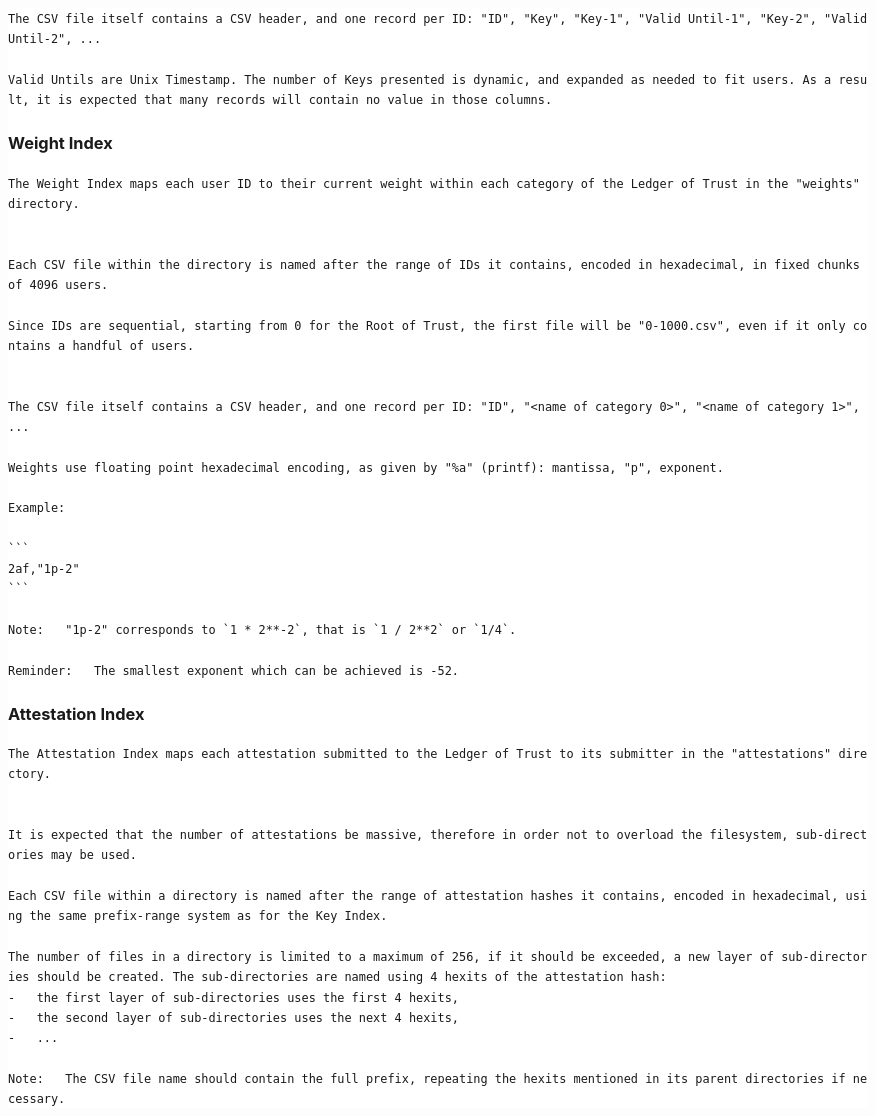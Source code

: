 
    The CSV file itself contains a CSV header, and one record per ID: "ID", "Key", "Key-1", "Valid Until-1", "Key-2", "Valid Until-2", ...

    Valid Untils are Unix Timestamp. The number of Keys presented is dynamic, and expanded as needed to fit users. As a result, it is expected that many records will contain no value in those columns.


### Weight Index

    The Weight Index maps each user ID to their current weight within each category of the Ledger of Trust in the "weights" directory.


    Each CSV file within the directory is named after the range of IDs it contains, encoded in hexadecimal, in fixed chunks of 4096 users.

    Since IDs are sequential, starting from 0 for the Root of Trust, the first file will be "0-1000.csv", even if it only contains a handful of users.


    The CSV file itself contains a CSV header, and one record per ID: "ID", "<name of category 0>", "<name of category 1>", ...

    Weights use floating point hexadecimal encoding, as given by "%a" (printf): mantissa, "p", exponent.

    Example:

    ```
    2af,"1p-2"
    ```

    Note:   "1p-2" corresponds to `1 * 2**-2`, that is `1 / 2**2` or `1/4`.

    Reminder:   The smallest exponent which can be achieved is -52.


### Attestation Index

    The Attestation Index maps each attestation submitted to the Ledger of Trust to its submitter in the "attestations" directory.


    It is expected that the number of attestations be massive, therefore in order not to overload the filesystem, sub-directories may be used.

    Each CSV file within a directory is named after the range of attestation hashes it contains, encoded in hexadecimal, using the same prefix-range system as for the Key Index.

    The number of files in a directory is limited to a maximum of 256, if it should be exceeded, a new layer of sub-directories should be created. The sub-directories are named using 4 hexits of the attestation hash:
    -   the first layer of sub-directories uses the first 4 hexits,
    -   the second layer of sub-directories uses the next 4 hexits,
    -   ...

    Note:   The CSV file name should contain the full prefix, repeating the hexits mentioned in its parent directories if necessary.
